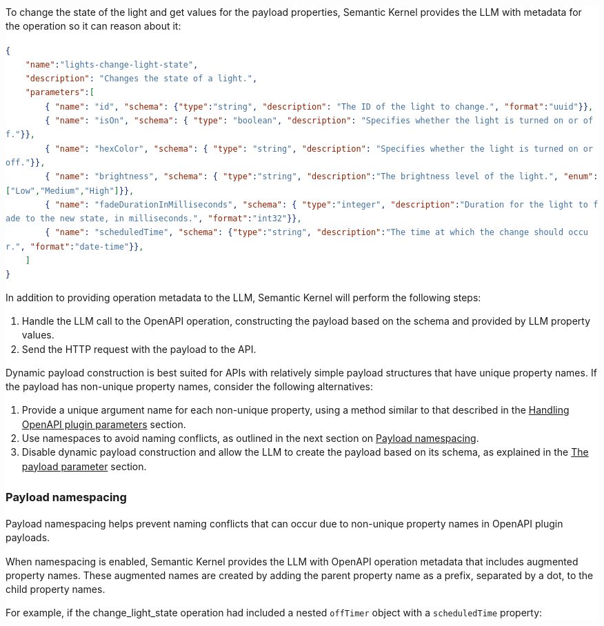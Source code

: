 To change the state of the light and get values for the payload properties, Semantic Kernel provides the LLM with metadata for the operation so it can reason about it:
```json
{
    "name":"lights-change-light-state",
    "description": "Changes the state of a light.",
    "parameters":[
        { "name": "id", "schema": {"type":"string", "description": "The ID of the light to change.", "format":"uuid"}},
        { "name": "isOn", "schema": { "type": "boolean", "description": "Specifies whether the light is turned on or off."}},
        { "name": "hexColor", "schema": { "type": "string", "description": "Specifies whether the light is turned on or off."}},
        { "name": "brightness", "schema": { "type":"string", "description":"The brightness level of the light.", "enum":["Low","Medium","High"]}},
        { "name": "fadeDurationInMilliseconds", "schema": { "type":"integer", "description":"Duration for the light to fade to the new state, in milliseconds.", "format":"int32"}},
        { "name": "scheduledTime", "schema": {"type":"string", "description":"The time at which the change should occur.", "format":"date-time"}},
    ]
}
```

In addition to providing operation metadata to the LLM, Semantic Kernel will perform the following steps:
1. Handle the LLM call to the OpenAPI operation, constructing the payload based on the schema and provided by LLM property values.
2. Send the HTTP request with the payload to the API.
   
Dynamic payload construction is best suited for APIs with relatively simple payload structures that have unique property names.
If the payload has non-unique property names, consider the following alternatives:
1. Provide a unique argument name for each non-unique property, using a method similar to that described in the [Handling OpenAPI plugin parameters](./adding-openapi-plugins.md#handling-openapi-plugin-parameters) section.
2. Use namespaces to avoid naming conflicts, as outlined in the next section on [Payload namespacing](./adding-openapi-plugins.md#payload-namespacing).
3. Disable dynamic payload construction and allow the LLM to create the payload based on its schema, as explained in the [The payload parameter](./adding-openapi-plugins.md#the-payload-parameter) section.
   
### Payload namespacing

Payload namespacing helps prevent naming conflicts that can occur due to non-unique property names in OpenAPI plugin payloads.

When namespacing is enabled, Semantic Kernel provides the LLM with OpenAPI operation metadata that includes augmented property names.
These augmented names are created by adding the parent property name as a prefix, separated by a dot, to the child property names.

For example, if the change_light_state operation had included a nested `offTimer` object with a `scheduledTime` property:
